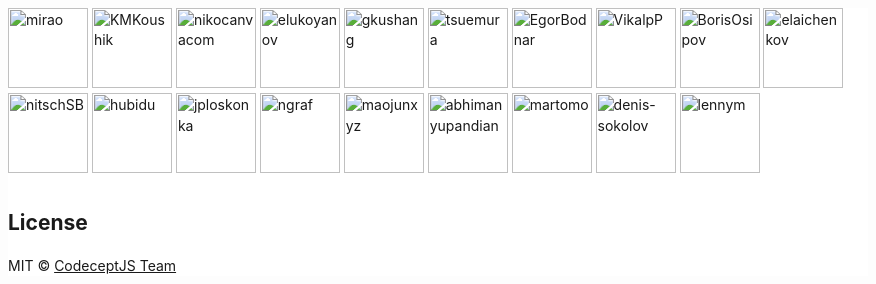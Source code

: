 <a href="https://github.com/mirao"><img src="https://avatars.githubusercontent.com/u/12584138?v=4" title="mirao" width="80" height="80"></a>
<a href="https://github.com/KMKoushik"><img src="https://avatars.githubusercontent.com/u/24666922?v=4" title="KMKoushik" width="80" height="80"></a>
<a href="https://github.com/nikocanvacom"><img src="https://avatars.githubusercontent.com/u/83254493?v=4" title="nikocanvacom" width="80" height="80"></a>
<a href="https://github.com/elukoyanov"><img src="https://avatars.githubusercontent.com/u/11647141?v=4" title="elukoyanov" width="80" height="80"></a>
<a href="https://github.com/gkushang"><img src="https://avatars.githubusercontent.com/u/3663389?v=4" title="gkushang" width="80" height="80"></a>
<a href="https://github.com/tsuemura"><img src="https://avatars.githubusercontent.com/u/17092259?v=4" title="tsuemura" width="80" height="80"></a>
<a href="https://github.com/EgorBodnar"><img src="https://avatars.githubusercontent.com/u/63167966?v=4" title="EgorBodnar" width="80" height="80"></a>
<a href="https://github.com/VikalpP"><img src="https://avatars.githubusercontent.com/u/11846339?v=4" title="VikalpP" width="80" height="80"></a>
<a href="https://github.com/BorisOsipov"><img src="https://avatars.githubusercontent.com/u/6514276?v=4" title="BorisOsipov" width="80" height="80"></a>
<a href="https://github.com/elaichenkov"><img src="https://avatars.githubusercontent.com/u/29764053?v=4" title="elaichenkov" width="80" height="80"></a>
<a href="https://github.com/nitschSB"><img src="https://avatars.githubusercontent.com/u/39341455?v=4" title="nitschSB" width="80" height="80"></a>
<a href="https://github.com/hubidu"><img src="https://avatars.githubusercontent.com/u/13134082?v=4" title="hubidu" width="80" height="80"></a>
<a href="https://github.com/jploskonka"><img src="https://avatars.githubusercontent.com/u/669483?v=4" title="jploskonka" width="80" height="80"></a>
<a href="https://github.com/ngraf"><img src="https://avatars.githubusercontent.com/u/7094389?v=4" title="ngraf" width="80" height="80"></a>
<a href="https://github.com/maojunxyz"><img src="https://avatars.githubusercontent.com/u/28778042?v=4" title="maojunxyz" width="80" height="80"></a>
<a href="https://github.com/abhimanyupandian"><img src="https://avatars.githubusercontent.com/u/36107381?v=4" title="abhimanyupandian" width="80" height="80"></a>
<a href="https://github.com/martomo"><img src="https://avatars.githubusercontent.com/u/1850135?v=4" title="martomo" width="80" height="80"></a>
<a href="https://github.com/denis-sokolov"><img src="https://avatars.githubusercontent.com/u/113721?v=4" title="denis-sokolov" width="80" height="80"></a>
<a href="https://github.com/lennym"><img src="https://avatars.githubusercontent.com/u/117398?v=4" title="lennym" width="80" height="80"></a>

[//]: contributor-faces

## License

MIT © [CodeceptJS Team](http://codecept.io)

[npm-image]: https://badge.fury.io/js/codeceptjs.svg
[npm-url]: https://npmjs.org/package/codeceptjs
[travis-image]: https://travis-ci.org/Codeception/codeceptjs.svg?branch=master
[travis-url]: https://travis-ci.org/Codeception/codeceptjs
[daviddm-image]: https://david-dm.org/Codeception/codeceptjs.svg?theme=shields.io
[daviddm-url]: https://david-dm.org/Codeception/codeceptjs
[coveralls-image]: https://coveralls.io/repos/Codeception/codeceptjs/badge.svg
[coveralls-url]: https://coveralls.io/r/Codeception/codeceptjs
